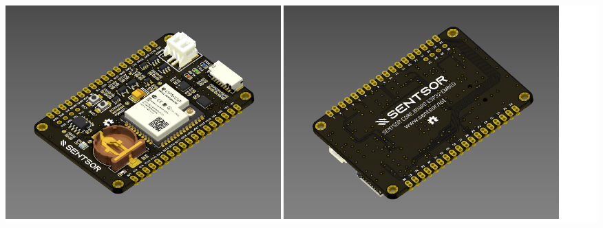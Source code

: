 <img src="https://github.com/adamalfath/sentsor-core-esp32embed/blob/main/media/esp32embed-render2.png" width="400"> <img src="https://github.com/adamalfath/sentsor-core-esp32embed/blob/main/media/esp32embed-render3.png" width="400">
